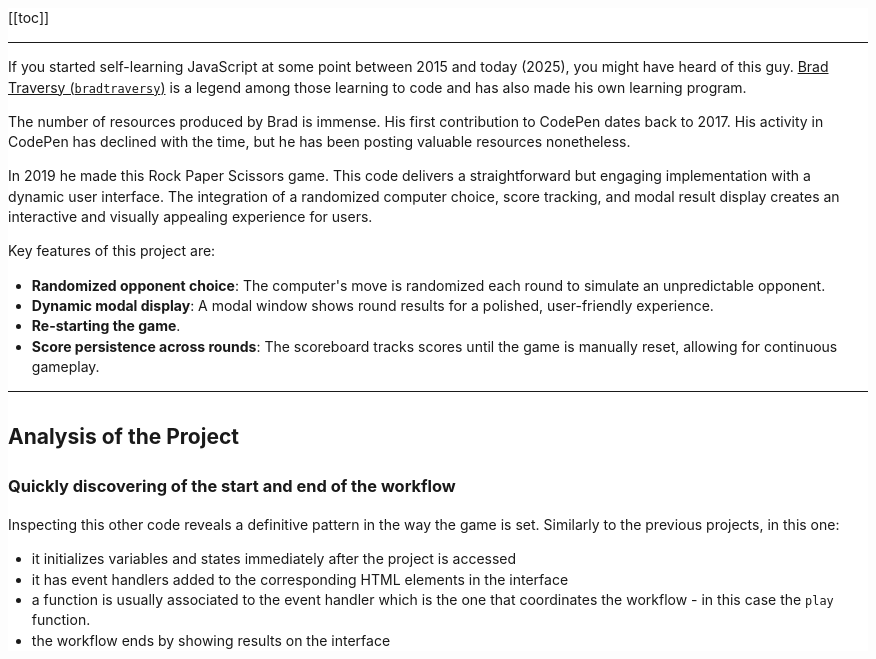 [[toc]]

---

<SiteInfo
  name="How to Become an Analytical Programmer - Solve the “Rock, Paper, Scissors” Game 5 Ways Using JavaScript & Mermaid.js"
  desc="Over the past year, I’ve explored tools and practices that help developers build an analytical mindset. One recurring theme is how experienced programmers often describe understanding code as forming a mental picture - a conceptual map of the program..."
  url="https://freecodecamp.org/news/how-to-become-an-analytical-programmer-compare-five-projects#heading-3-rock-paper-scissors-by-brad-traversy-a-project-with-a-modal-and-a-reset"
  logo="https://cdn.freecodecamp.org/universal/favicons/favicon.ico"
  preview="https://cdn.hashnode.com/res/hashnode/image/upload/v1746812725602/cd4a5bc4-71f2-4678-8f5d-5571d9cc38e8.png"/>

If you started self-learning JavaScript at some point between 2015 and today (2025), you might have heard of this guy. [Brad Traversy (<VPIcon icon="fa-brands fa-linkedin"/>`bradtraversy`)](https://linkedin.com/in/bradtraversy) is a legend among those learning to code and has also made his own learning program.

The number of resources produced by Brad is immense. His first contribution to CodePen dates back to 2017. His activity in CodePen has declined with the time, but he has been posting valuable resources nonetheless.

In 2019 he made this Rock Paper Scissors game. This code delivers a straightforward but engaging implementation with a dynamic user interface. The integration of a randomized computer choice, score tracking, and modal result display creates an interactive and visually appealing experience for users.

Key features of this project are:

- **Randomized opponent choice**: The computer's move is randomized each round to simulate an unpredictable opponent.
- **Dynamic modal display**: A modal window shows round results for a polished, user-friendly experience.
- **Re-starting the game**.
- **Score persistence across rounds**: The scoreboard tracks scores until the game is manually reset, allowing for continuous gameplay.

---

## Analysis of the Project

### Quickly discovering of the start and end of the workflow

Inspecting this other code reveals a definitive pattern in the way the game is set. Similarly to the previous projects, in this one:

- it initializes variables and states immediately after the project is accessed
- it has event handlers added to the corresponding HTML elements in the interface
- a function is usually associated to the event handler which is the one that coordinates the workflow - in this case the `play` function.
- the workflow ends by showing results on the interface
